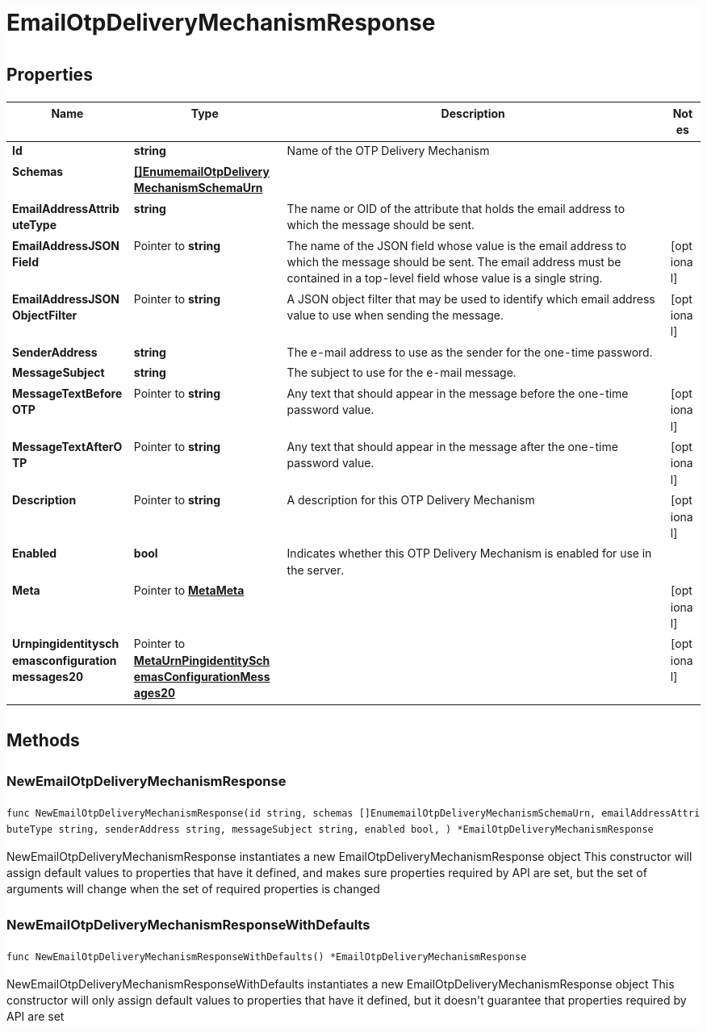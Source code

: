 # EmailOtpDeliveryMechanismResponse

## Properties

Name | Type | Description | Notes
------------ | ------------- | ------------- | -------------
**Id** | **string** | Name of the OTP Delivery Mechanism | 
**Schemas** | [**[]EnumemailOtpDeliveryMechanismSchemaUrn**](EnumemailOtpDeliveryMechanismSchemaUrn.md) |  | 
**EmailAddressAttributeType** | **string** | The name or OID of the attribute that holds the email address to which the message should be sent. | 
**EmailAddressJSONField** | Pointer to **string** | The name of the JSON field whose value is the email address to which the message should be sent. The email address must be contained in a top-level field whose value is a single string. | [optional] 
**EmailAddressJSONObjectFilter** | Pointer to **string** | A JSON object filter that may be used to identify which email address value to use when sending the message. | [optional] 
**SenderAddress** | **string** | The e-mail address to use as the sender for the one-time password. | 
**MessageSubject** | **string** | The subject to use for the e-mail message. | 
**MessageTextBeforeOTP** | Pointer to **string** | Any text that should appear in the message before the one-time password value. | [optional] 
**MessageTextAfterOTP** | Pointer to **string** | Any text that should appear in the message after the one-time password value. | [optional] 
**Description** | Pointer to **string** | A description for this OTP Delivery Mechanism | [optional] 
**Enabled** | **bool** | Indicates whether this OTP Delivery Mechanism is enabled for use in the server. | 
**Meta** | Pointer to [**MetaMeta**](MetaMeta.md) |  | [optional] 
**Urnpingidentityschemasconfigurationmessages20** | Pointer to [**MetaUrnPingidentitySchemasConfigurationMessages20**](MetaUrnPingidentitySchemasConfigurationMessages20.md) |  | [optional] 

## Methods

### NewEmailOtpDeliveryMechanismResponse

`func NewEmailOtpDeliveryMechanismResponse(id string, schemas []EnumemailOtpDeliveryMechanismSchemaUrn, emailAddressAttributeType string, senderAddress string, messageSubject string, enabled bool, ) *EmailOtpDeliveryMechanismResponse`

NewEmailOtpDeliveryMechanismResponse instantiates a new EmailOtpDeliveryMechanismResponse object
This constructor will assign default values to properties that have it defined,
and makes sure properties required by API are set, but the set of arguments
will change when the set of required properties is changed

### NewEmailOtpDeliveryMechanismResponseWithDefaults

`func NewEmailOtpDeliveryMechanismResponseWithDefaults() *EmailOtpDeliveryMechanismResponse`

NewEmailOtpDeliveryMechanismResponseWithDefaults instantiates a new EmailOtpDeliveryMechanismResponse object
This constructor will only assign default values to properties that have it defined,
but it doesn't guarantee that properties required by API are set
